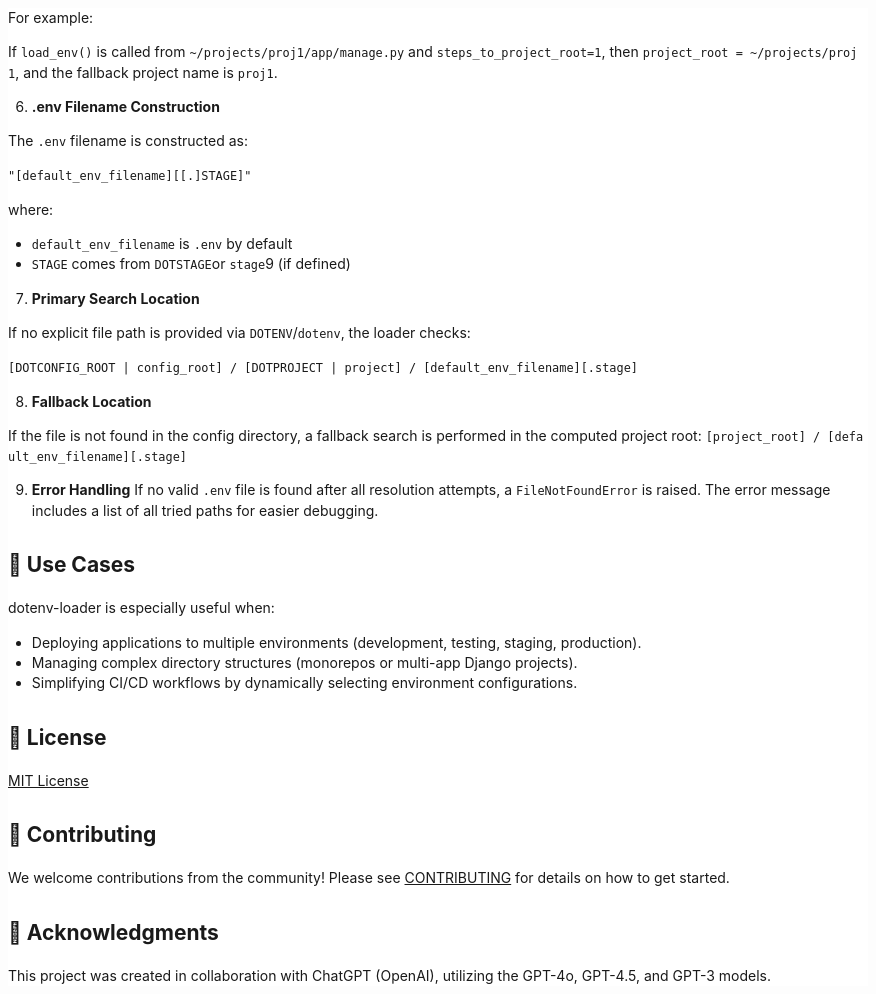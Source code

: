 For example:

If `load_env()` is called from `~/projects/proj1/app/manage.py` and `steps_to_project_root=1`, then `project_root = ~/projects/proj1`, and the fallback project name is `proj1`.

6. **.env Filename Construction**

The `.env` filename is constructed as:

`"[default_env_filename][[.]STAGE]"`

where:

- `default_env_filename` is `.env` by default
- `STAGE` comes from `DOTSTAGE`or `stage`9 (if defined)

7. **Primary Search Location**

If no explicit file path is provided via `DOTENV`/`dotenv`, the loader checks:

`[DOTCONFIG_ROOT | config_root] / [DOTPROJECT | project] / [default_env_filename][.stage]`

8. **Fallback Location**

If the file is not found in the config directory, a fallback search is performed in the computed project root:
`[project_root] / [default_env_filename][.stage]`

9. **Error Handling**
If no valid `.env` file is found after all resolution attempts, a `FileNotFoundError` is raised. The error message includes a list of all tried paths for easier debugging.


## 🎯 Use Cases

dotenv-loader is especially useful when:

- Deploying applications to multiple environments (development, testing, staging, production).
- Managing complex directory structures (monorepos or multi-app Django projects).
- Simplifying CI/CD workflows by dynamically selecting environment configurations.


## 📜 License

[MIT License](https://dbdeveloper.github.io/dotenv-loader/license)


## 🤝 Contributing

We welcome contributions from the community! Please see [CONTRIBUTING](https://dbdeveloper.github.io/dotenv-loader/contributing) for details on how to get started.


## 🤖 Acknowledgments

This project was created in collaboration with ChatGPT (OpenAI), utilizing the GPT-4o, GPT-4.5, and GPT-3 models.
